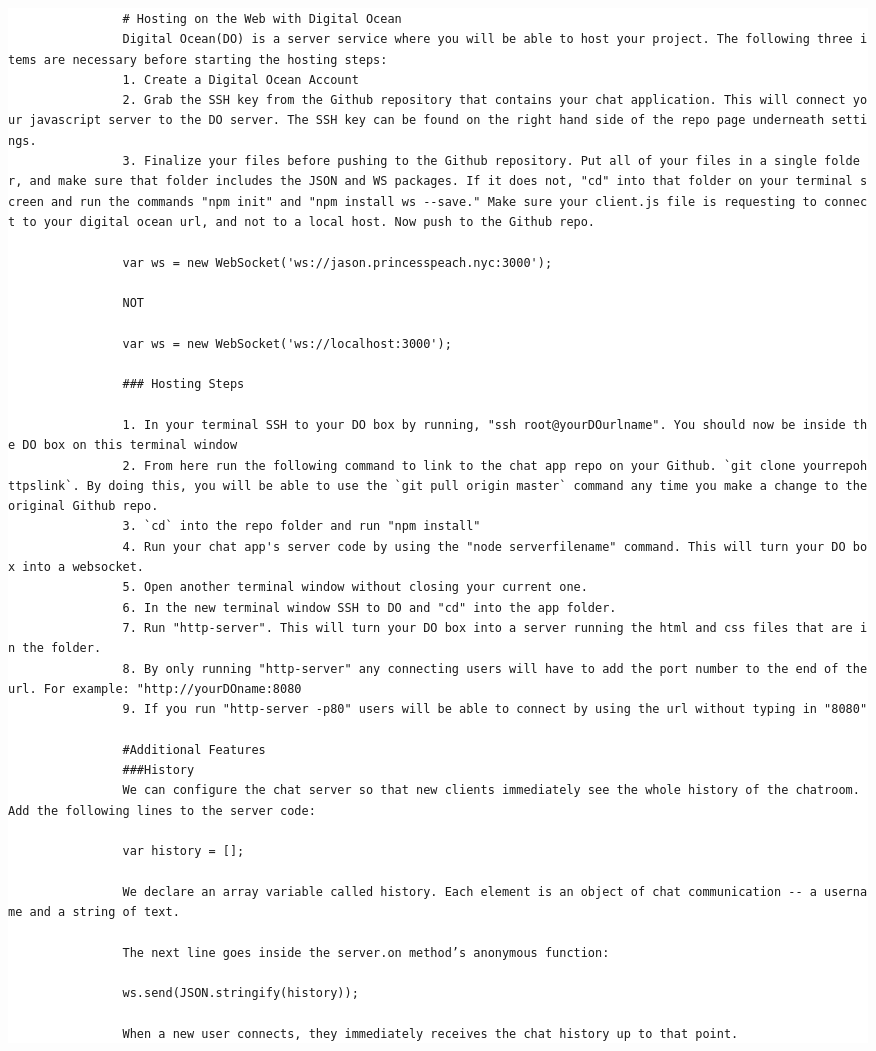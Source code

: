 
                    # Hosting on the Web with Digital Ocean
                    Digital Ocean(DO) is a server service where you will be able to host your project. The following three items are necessary before starting the hosting steps:
                    1. Create a Digital Ocean Account
                    2. Grab the SSH key from the Github repository that contains your chat application. This will connect your javascript server to the DO server. The SSH key can be found on the right hand side of the repo page underneath settings.
                    3. Finalize your files before pushing to the Github repository. Put all of your files in a single folder, and make sure that folder includes the JSON and WS packages. If it does not, "cd" into that folder on your terminal screen and run the commands "npm init" and "npm install ws --save." Make sure your client.js file is requesting to connect to your digital ocean url, and not to a local host. Now push to the Github repo.

                    var ws = new WebSocket('ws://jason.princesspeach.nyc:3000');

                    NOT

                    var ws = new WebSocket('ws://localhost:3000');

                    ### Hosting Steps

                    1. In your terminal SSH to your DO box by running, "ssh root@yourDOurlname". You should now be inside the DO box on this terminal window
                    2. From here run the following command to link to the chat app repo on your Github. `git clone yourrepohttpslink`. By doing this, you will be able to use the `git pull origin master` command any time you make a change to the original Github repo.
                    3. `cd` into the repo folder and run "npm install"
                    4. Run your chat app's server code by using the "node serverfilename" command. This will turn your DO box into a websocket.
                    5. Open another terminal window without closing your current one.
                    6. In the new terminal window SSH to DO and "cd" into the app folder.
                    7. Run "http-server". This will turn your DO box into a server running the html and css files that are in the folder.
                    8. By only running "http-server" any connecting users will have to add the port number to the end of the url. For example: "http://yourDOname:8080
                    9. If you run "http-server -p80" users will be able to connect by using the url without typing in "8080"

                    #Additional Features
                    ###History
                    We can configure the chat server so that new clients immediately see the whole history of the chatroom. Add the following lines to the server code:

                    var history = [];

                    We declare an array variable called history. Each element is an object of chat communication -- a username and a string of text.

                    The next line goes inside the server.on method’s anonymous function:

                    ws.send(JSON.stringify(history));

                    When a new user connects, they immediately receives the chat history up to that point.
